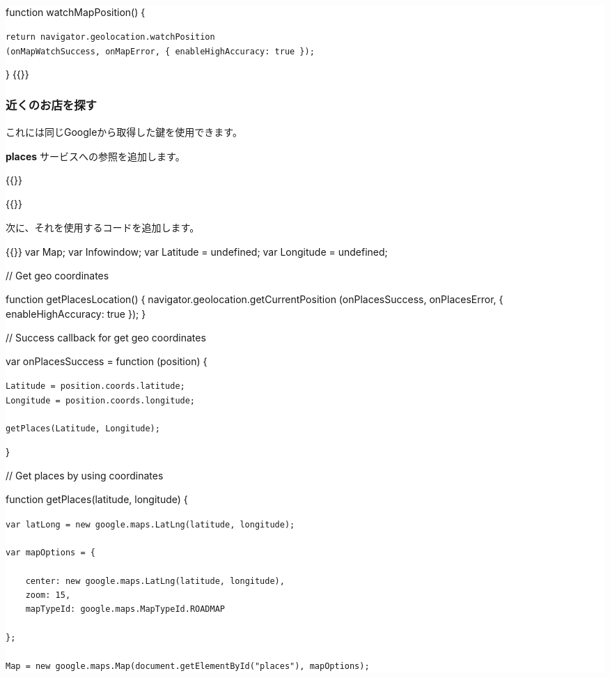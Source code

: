 function watchMapPosition() {

    return navigator.geolocation.watchPosition
    (onMapWatchSuccess, onMapError, { enableHighAccuracy: true });
}
{{</highlight>}}

### 近くのお店を探す

これには同じGoogleから取得した鍵を使用できます。

**places** サービスへの参照を追加します。

{{<highlight javascript>}}
<script src=
"https://maps.googleapis.com/maps/api/js?key=Your_API_Key&libraries=places">
</script>
{{</highlight>}}

次に、それを使用するコードを追加します。

{{<highlight javascript>}}
var Map;
var Infowindow;
var Latitude = undefined;
var Longitude = undefined;

// Get geo coordinates

function getPlacesLocation() {
    navigator.geolocation.getCurrentPosition
    (onPlacesSuccess, onPlacesError, { enableHighAccuracy: true });
}

// Success callback for get geo coordinates

var onPlacesSuccess = function (position) {

    Latitude = position.coords.latitude;
    Longitude = position.coords.longitude;

    getPlaces(Latitude, Longitude);

}

// Get places by using coordinates

function getPlaces(latitude, longitude) {

    var latLong = new google.maps.LatLng(latitude, longitude);

    var mapOptions = {

        center: new google.maps.LatLng(latitude, longitude),
        zoom: 15,
        mapTypeId: google.maps.MapTypeId.ROADMAP

    };

    Map = new google.maps.Map(document.getElementById("places"), mapOptions);
